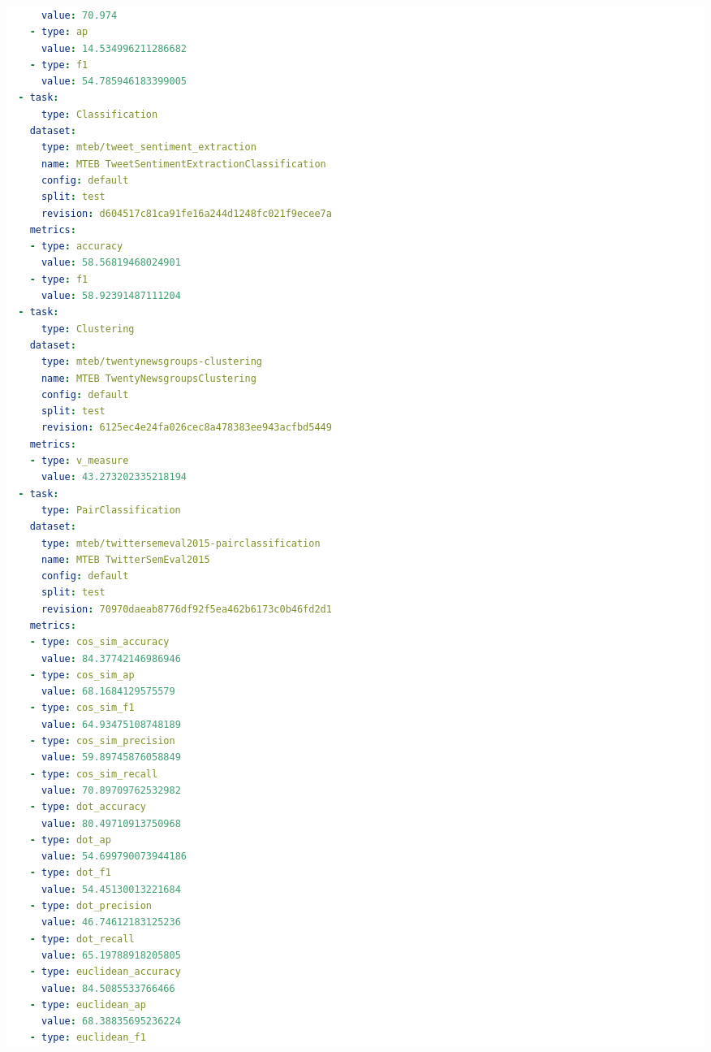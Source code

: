 ```yaml
      value: 70.974
    - type: ap
      value: 14.534996211286682
    - type: f1
      value: 54.785946183399005
  - task:
      type: Classification
    dataset:
      type: mteb/tweet_sentiment_extraction
      name: MTEB TweetSentimentExtractionClassification
      config: default
      split: test
      revision: d604517c81ca91fe16a244d1248fc021f9ecee7a
    metrics:
    - type: accuracy
      value: 58.56819468024901
    - type: f1
      value: 58.92391487111204
  - task:
      type: Clustering
    dataset:
      type: mteb/twentynewsgroups-clustering
      name: MTEB TwentyNewsgroupsClustering
      config: default
      split: test
      revision: 6125ec4e24fa026cec8a478383ee943acfbd5449
    metrics:
    - type: v_measure
      value: 43.273202335218194
  - task:
      type: PairClassification
    dataset:
      type: mteb/twittersemeval2015-pairclassification
      name: MTEB TwitterSemEval2015
      config: default
      split: test
      revision: 70970daeab8776df92f5ea462b6173c0b46fd2d1
    metrics:
    - type: cos_sim_accuracy
      value: 84.37742146986946
    - type: cos_sim_ap
      value: 68.1684129575579
    - type: cos_sim_f1
      value: 64.93475108748189
    - type: cos_sim_precision
      value: 59.89745876058849
    - type: cos_sim_recall
      value: 70.89709762532982
    - type: dot_accuracy
      value: 80.49710913750968
    - type: dot_ap
      value: 54.699790073944186
    - type: dot_f1
      value: 54.45130013221684
    - type: dot_precision
      value: 46.74612183125236
    - type: dot_recall
      value: 65.19788918205805
    - type: euclidean_accuracy
      value: 84.5085533766466
    - type: euclidean_ap
      value: 68.38835695236224
    - type: euclidean_f1
```